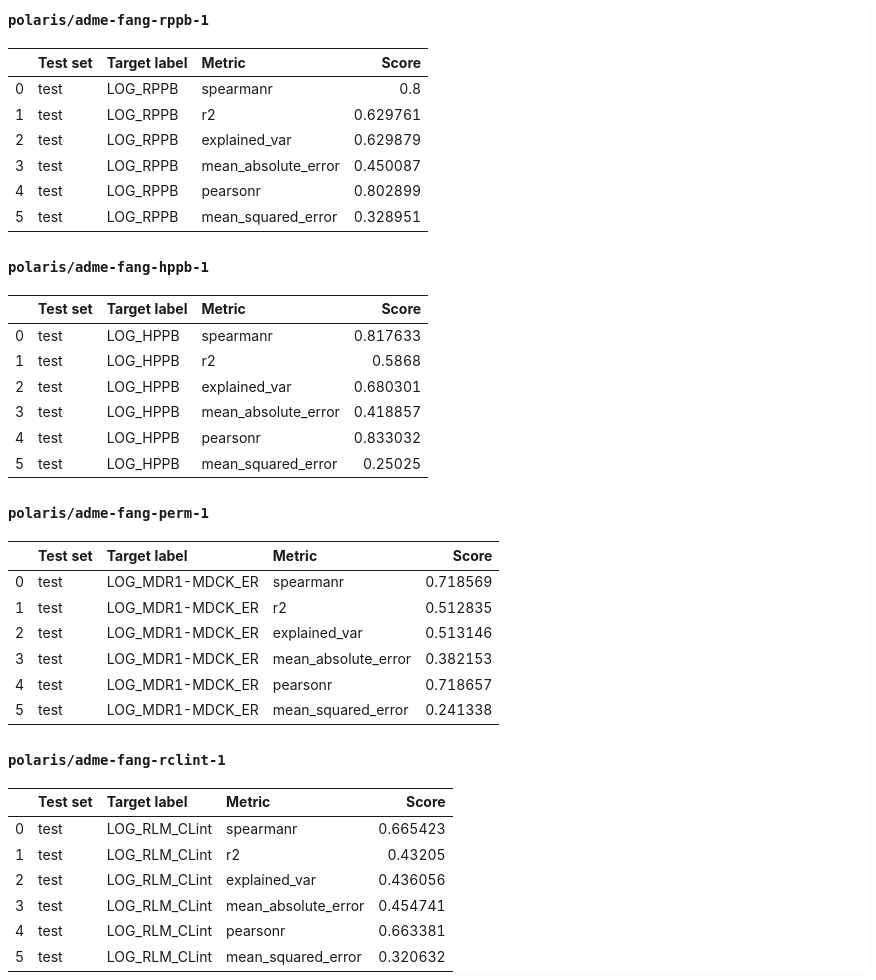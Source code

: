 
### `polaris/adme-fang-rppb-1`

|    | Test set   | Target label   | Metric              |    Score |
|---:|:-----------|:---------------|:--------------------|---------:|
|  0 | test       | LOG_RPPB       | spearmanr           | 0.8      |
|  1 | test       | LOG_RPPB       | r2                  | 0.629761 |
|  2 | test       | LOG_RPPB       | explained_var       | 0.629879 |
|  3 | test       | LOG_RPPB       | mean_absolute_error | 0.450087 |
|  4 | test       | LOG_RPPB       | pearsonr            | 0.802899 |
|  5 | test       | LOG_RPPB       | mean_squared_error  | 0.328951 |


### `polaris/adme-fang-hppb-1`

|    | Test set   | Target label   | Metric              |    Score |
|---:|:-----------|:---------------|:--------------------|---------:|
|  0 | test       | LOG_HPPB       | spearmanr           | 0.817633 |
|  1 | test       | LOG_HPPB       | r2                  | 0.5868   |
|  2 | test       | LOG_HPPB       | explained_var       | 0.680301 |
|  3 | test       | LOG_HPPB       | mean_absolute_error | 0.418857 |
|  4 | test       | LOG_HPPB       | pearsonr            | 0.833032 |
|  5 | test       | LOG_HPPB       | mean_squared_error  | 0.25025  |


### `polaris/adme-fang-perm-1`

|    | Test set   | Target label     | Metric              |    Score |
|---:|:-----------|:-----------------|:--------------------|---------:|
|  0 | test       | LOG_MDR1-MDCK_ER | spearmanr           | 0.718569 |
|  1 | test       | LOG_MDR1-MDCK_ER | r2                  | 0.512835 |
|  2 | test       | LOG_MDR1-MDCK_ER | explained_var       | 0.513146 |
|  3 | test       | LOG_MDR1-MDCK_ER | mean_absolute_error | 0.382153 |
|  4 | test       | LOG_MDR1-MDCK_ER | pearsonr            | 0.718657 |
|  5 | test       | LOG_MDR1-MDCK_ER | mean_squared_error  | 0.241338 |


### `polaris/adme-fang-rclint-1`

|    | Test set   | Target label   | Metric              |    Score |
|---:|:-----------|:---------------|:--------------------|---------:|
|  0 | test       | LOG_RLM_CLint  | spearmanr           | 0.665423 |
|  1 | test       | LOG_RLM_CLint  | r2                  | 0.43205  |
|  2 | test       | LOG_RLM_CLint  | explained_var       | 0.436056 |
|  3 | test       | LOG_RLM_CLint  | mean_absolute_error | 0.454741 |
|  4 | test       | LOG_RLM_CLint  | pearsonr            | 0.663381 |
|  5 | test       | LOG_RLM_CLint  | mean_squared_error  | 0.320632 |
